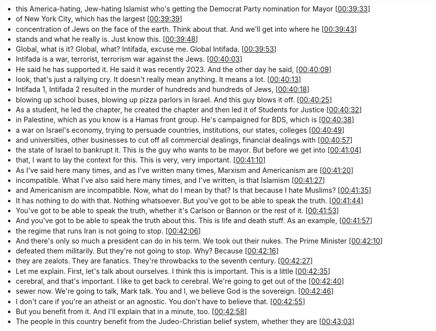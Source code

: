 *  this America-hating, Jew-hating Islamist who's getting the Democrat Party nomination for Mayor [[00:39:33](https://www.youtube.com/watch?v=ye46CPU8Jx0&t=2373.44s)]
*  of New York City, which has the largest [[00:39:39](https://www.youtube.com/watch?v=ye46CPU8Jx0&t=2379.6s)]
*  concentration of Jews on the face of the earth. Think about that. And we'll get into where he [[00:39:43](https://www.youtube.com/watch?v=ye46CPU8Jx0&t=2383.76s)]
*  stands and what he really is. Just know this. [[00:39:48](https://www.youtube.com/watch?v=ye46CPU8Jx0&t=2388.2400000000002s)]
*  Global, what is it? Global, what? Intifada, excuse me. Global Intifada. [[00:39:53](https://www.youtube.com/watch?v=ye46CPU8Jx0&t=2393.36s)]
*  Intifada is a war, terrorist, terrorism war against the Jews. [[00:40:03](https://www.youtube.com/watch?v=ye46CPU8Jx0&t=2403.44s)]
*  He said he has supported it. He said it was recently 2023. And the other day he said, [[00:40:09](https://www.youtube.com/watch?v=ye46CPU8Jx0&t=2409.52s)]
*  look, that's just a rallying cry. It doesn't really mean anything. It means a lot. [[00:40:13](https://www.youtube.com/watch?v=ye46CPU8Jx0&t=2413.92s)]
*  Intifada 1, Intifada 2 resulted in the murder of hundreds and hundreds of Jews, [[00:40:18](https://www.youtube.com/watch?v=ye46CPU8Jx0&t=2418.48s)]
*  blowing up school buses, blowing up pizza parlors in Israel. And this guy blows it off. [[00:40:25](https://www.youtube.com/watch?v=ye46CPU8Jx0&t=2425.12s)]
*  As a student, he led the chapter, he created the chapter and then led it of Students for Justice [[00:40:32](https://www.youtube.com/watch?v=ye46CPU8Jx0&t=2432.64s)]
*  in Palestine, which as you know is a Hamas front group. He's campaigned for BDS, which is [[00:40:38](https://www.youtube.com/watch?v=ye46CPU8Jx0&t=2438.8s)]
*  a war on Israel's economy, trying to persuade countries, institutions, our states, colleges [[00:40:49](https://www.youtube.com/watch?v=ye46CPU8Jx0&t=2449.68s)]
*  and universities, other businesses to cut off all commercial dealings, financial dealings with [[00:40:57](https://www.youtube.com/watch?v=ye46CPU8Jx0&t=2457.44s)]
*  the state of Israel to bankrupt it. This is the guy who wants to be mayor. But before we get into [[00:41:04](https://www.youtube.com/watch?v=ye46CPU8Jx0&t=2464.64s)]
*  that, I want to lay the context for this. This is very, very important. [[00:41:10](https://www.youtube.com/watch?v=ye46CPU8Jx0&t=2470.96s)]
*  As I've said here many times, and as I've written many times, Marxism and Americanism are [[00:41:20](https://www.youtube.com/watch?v=ye46CPU8Jx0&t=2480.64s)]
*  incompatible. What I've also said here many times, and I've written, is that Islamism [[00:41:27](https://www.youtube.com/watch?v=ye46CPU8Jx0&t=2487.12s)]
*  and Americanism are incompatible. Now, what do I mean by that? Is that because I hate Muslims? [[00:41:35](https://www.youtube.com/watch?v=ye46CPU8Jx0&t=2495.7599999999998s)]
*  It has nothing to do with that. Nothing whatsoever. But you've got to be able to speak the truth. [[00:41:44](https://www.youtube.com/watch?v=ye46CPU8Jx0&t=2504.72s)]
*  You've got to be able to speak the truth, whether it's Carlson or Bannon or the rest of it. [[00:41:53](https://www.youtube.com/watch?v=ye46CPU8Jx0&t=2513.2s)]
*  And you've got to be able to speak the truth about this. This is life and death stuff. As an example, [[00:41:57](https://www.youtube.com/watch?v=ye46CPU8Jx0&t=2517.8399999999997s)]
*  the regime that runs Iran is not going to stop. [[00:42:06](https://www.youtube.com/watch?v=ye46CPU8Jx0&t=2526.7999999999997s)]
*  And there's only so much a president can do in his term. We took out their nukes. The Prime Minister [[00:42:10](https://www.youtube.com/watch?v=ye46CPU8Jx0&t=2530.96s)]
*  defeated them militarily. But they're not going to stop. Why? Because [[00:42:16](https://www.youtube.com/watch?v=ye46CPU8Jx0&t=2536.16s)]
*  they are zealots. They are fanatics. They're throwbacks to the seventh century. [[00:42:27](https://www.youtube.com/watch?v=ye46CPU8Jx0&t=2547.6s)]
*  Let me explain. First, let's talk about ourselves. I think this is important. This is a little [[00:42:35](https://www.youtube.com/watch?v=ye46CPU8Jx0&t=2555.3599999999997s)]
*  cerebral, and that's important. I like to get back to cerebral. We're going to get out of the [[00:42:40](https://www.youtube.com/watch?v=ye46CPU8Jx0&t=2560.96s)]
*  sewer now. We're going to talk, Mark talk. You and I, we believe God is the sovereign. [[00:42:46](https://www.youtube.com/watch?v=ye46CPU8Jx0&t=2566.16s)]
*  I don't care if you're an atheist or an agnostic. You don't have to believe that. [[00:42:55](https://www.youtube.com/watch?v=ye46CPU8Jx0&t=2575.12s)]
*  But you benefit from it. And I'll explain that in a minute, too. [[00:42:58](https://www.youtube.com/watch?v=ye46CPU8Jx0&t=2578.8799999999997s)]
*  The people in this country benefit from the Judeo-Christian belief system, whether they are [[00:43:03](https://www.youtube.com/watch?v=ye46CPU8Jx0&t=2583.92s)]